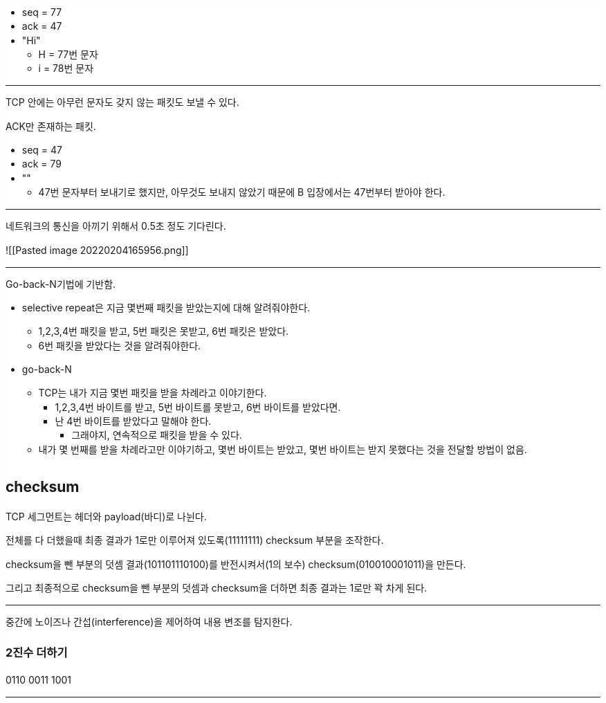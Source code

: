 
- seq = 77
- ack = 47
- "Hi"
	- H = 77번 문자
	- i = 78번 문자

---

TCP 안에는 아무런 문자도 갖지 않는 패킷도 보낼 수 있다.

ACK만 존재하는 패킷.

- seq = 47
- ack = 79
- ""
	- 47번 문자부터 보내기로 했지만, 아무것도 보내지 않았기 때문에 B 입장에서는 47번부터 받아야 한다.

---

네트워크의 통신을 아끼기 위해서 0.5초 정도 기다린다.

![[Pasted image 20220204165956.png]]

---

Go-back-N기법에 기반함.

- selective repeat은 지금 몇번째 패킷을 받았는지에 대해 알려줘야한다.
	- 1,2,3,4번 패킷을 받고, 5번 패킷은 못받고, 6번 패킷은 받았다.
	- 6번 패킷을 받았다는 것을 알려줘야한다.

- go-back-N
	- TCP는 내가 지금 몇번 패킷을 받을 차례라고 이야기한다.
		- 1,2,3,4번 바이트를 받고, 5번 바이트를 못받고, 6번 바이트를 받았다면.
		- 난 4번 바이트를 받았다고 말해야 한다.
			- 그래야지, 연속적으로 패킷을 받을 수 있다.
	- 내가 몇 번째를 받을 차례라고만 이야기하고, 몇번 바이트는 받았고, 몇번 바이트는 받지 못했다는 것을 전달할 방법이 없음.

## checksum

TCP 세그먼트는 헤더와 payload(바디)로 나뉜다.

전체를 다 더했을때 최종 결과가 1로만 이루어져 있도록(11111111) checksum 부분을 조작한다.

checksum을 뺀 부분의 덧셈 결과(101101110100)를 반전시켜서(1의 보수) checksum(010010001011)을 만든다.

그리고 최종적으로 checksum을 뺀 부분의 덧셈과 checksum을 더하면 최종 결과는 1로만 꽉 차게 된다.

---

중간에 노이즈나 간섭(interference)을 제어하여 내용 변조를 탐지한다.

### 2진수 더하기

0110
0011
1001

---
